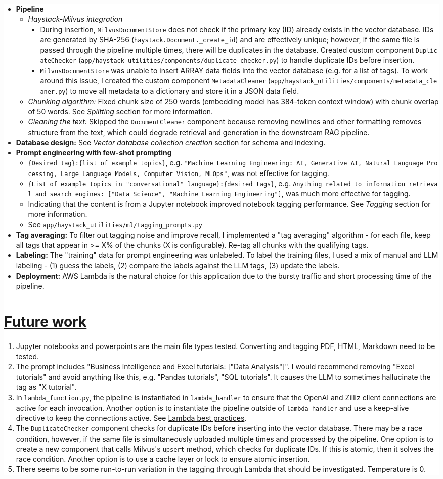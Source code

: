 * **Pipeline**
    * _Haystack-Milvus integration_
        * During insertion, `MilvusDocumentStore` does not check if the primary key (ID) already exists in the vector database. IDs are generated by SHA-256 (`haystack.Document._create_id`) and are effectively unique; however, if the same file is passed through the pipeline multiple times, there will be duplicates in the database. Created custom component `DuplicateChecker` (`app/haystack_utilities/components/duplicate_checker.py`) to handle duplicate IDs before insertion.
        * `MilvusDocumentStore` was unable to insert ARRAY data fields into the vector database (e.g. for a list of tags). To work around this issue, I created the custom component `MetadataCleaner` (`app/haystack_utilities/components/metadata_cleaner.py`) to move all metadata to a dictionary and store it in a JSON data field.
    * _Chunking algorithm:_ Fixed chunk size of 250 words (embedding model has 384-token context window) with chunk overlap of 50 words. See _Splitting_ section for more information.
    * _Cleaning the text:_ Skipped the `DocumentCleaner` component because removing newlines and other formatting removes structure from the text, which could degrade retrieval and generation in the downstream RAG pipeline.
* **Database design:** See _Vector database collection creation_ section for schema and indexing.
* **Prompt engineering with few-shot prompting**
    * `{Desired tag}:{list of example topics}`, e.g. `"Machine Learning Engineering: AI, Generative AI, Natural Language Processing, Large Language Models, Computer Vision, MLOps"`, was not effective for tagging.
    * `{List of example topics in "conversational" language}:{desired tags}`, e.g. `Anything related to information retrieval and search engines: ["Data Science", "Machine Learning Engineering"]`, was much more effective for tagging.
    * Indicating that the content is from a Jupyter notebook improved notebook tagging performance. See _Tagging_ section for more information.
    * See `app/haystack_utilities/ml/tagging_prompts.py`
* **Tag averaging:** To filter out tagging noise and improve recall, I implemented a "tag averaging" algorithm - for each file, keep all tags that appear in >= X% of the chunks (X is configurable). Re-tag all chunks with the qualifying tags.
* **Labeling:** The "training" data for prompt engineering was unlabeled. To label the training files, I used a mix of manual and LLM labeling - (1) guess the labels, (2) compare the labels against the LLM tags, (3) update the labels.
* **Deployment:** AWS Lambda is the natural choice for this application due to the bursty traffic and short processing time of the pipeline.

# <u>Future work</u>

1. Jupyter notebooks and powerpoints are the main file types tested. Converting and tagging PDF, HTML, Markdown need to be tested.
2. The prompt includes "Business intelligence and Excel tutorials: ["Data Analysis"]". I would recommend removing "Excel tutorials" and avoid anything like this, e.g. "Pandas tutorials", "SQL tutorials". It causes the LLM to sometimes hallucinate the tag as "X tutorial".
3. In `lambda_function.py`, the pipeline is instantiated in `lambda_handler` to ensure that the OpenAI and Zilliz client connections are active for each invocation. Another option is to instantiate the pipeline outside of `lambda_handler` and use a keep-alive directive to keep the connections active. See [Lambda best practices](https://docs.aws.amazon.com/lambda/latest/dg/best-practices.html).
4. The `DuplicateChecker` component checks for duplicate IDs before inserting into the vector database. There may be a race condition, however, if the same file is simultaneously uploaded multiple times and processed by the pipeline. One option is to create a new component that calls Milvus's `upsert` method, which checks for duplicate IDs. If this is atomic, then it solves the race condition. Another option is to use a cache layer or lock to ensure atomic insertion.
5. There seems to be some run-to-run variation in the tagging through Lambda that should be investigated. Temperature is 0.
